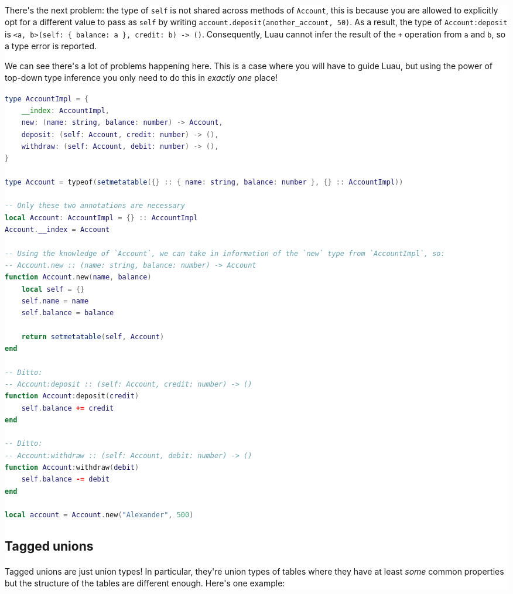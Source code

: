 There's the next problem: the type of `self` is not shared across methods of `Account`, this is because you are allowed to explicitly opt for a different value to pass as `self` by writing `account.deposit(another_account, 50)`. As a result, the type of `Account:deposit` is `<a, b>(self: { balance: a }, credit: b) -> ()`. Consequently, Luau cannot infer the result of the `+` operation from `a` and `b`, so a type error is reported.

We can see there's a lot of problems happening here. This is a case where you will have to guide Luau, but using the power of top-down type inference you only need to do this in _exactly one_ place!

```lua
type AccountImpl = {
    __index: AccountImpl,
    new: (name: string, balance: number) -> Account,
    deposit: (self: Account, credit: number) -> (),
    withdraw: (self: Account, debit: number) -> (),
}

type Account = typeof(setmetatable({} :: { name: string, balance: number }, {} :: AccountImpl))

-- Only these two annotations are necessary
local Account: AccountImpl = {} :: AccountImpl
Account.__index = Account

-- Using the knowledge of `Account`, we can take in information of the `new` type from `AccountImpl`, so:
-- Account.new :: (name: string, balance: number) -> Account
function Account.new(name, balance)
    local self = {}
    self.name = name
    self.balance = balance

    return setmetatable(self, Account)
end

-- Ditto:
-- Account:deposit :: (self: Account, credit: number) -> ()
function Account:deposit(credit)
    self.balance += credit
end

-- Ditto:
-- Account:withdraw :: (self: Account, debit: number) -> ()
function Account:withdraw(debit)
    self.balance -= debit
end

local account = Account.new("Alexander", 500)
```

## Tagged unions

Tagged unions are just union types! In particular, they're union types of tables where they have at least _some_ common properties but the structure of the tables are different enough. Here's one example:
